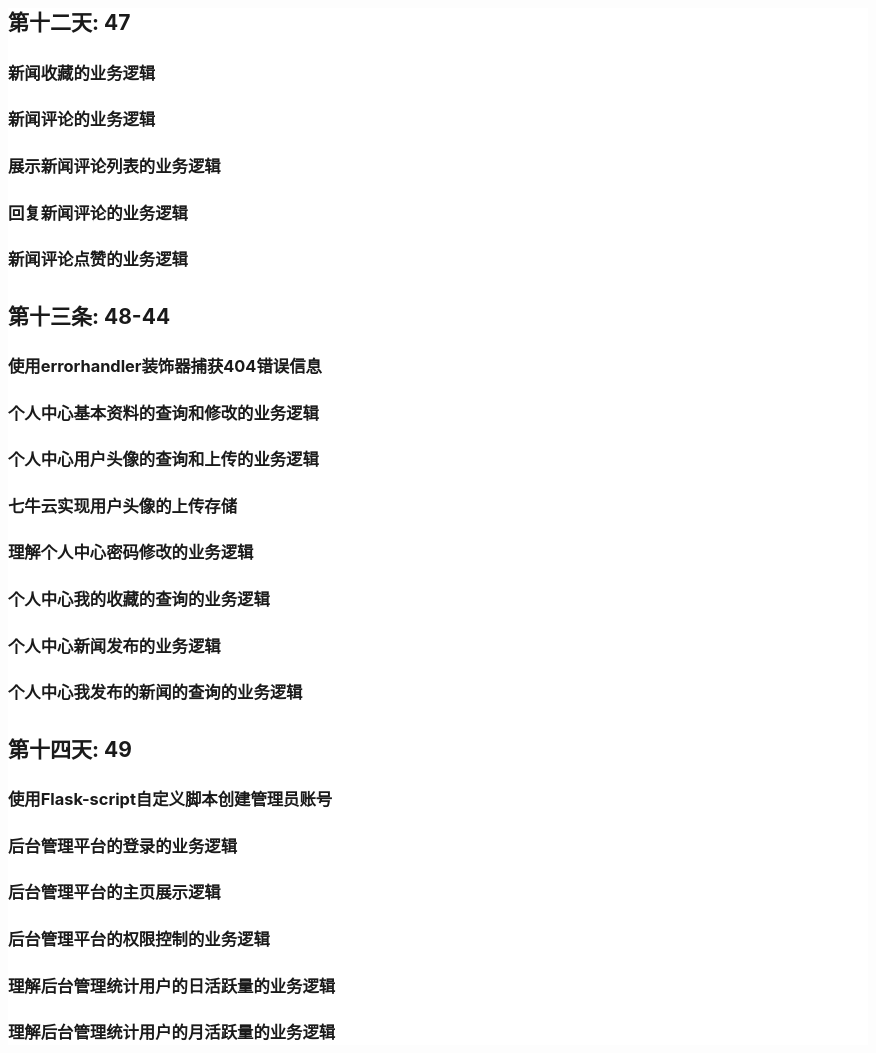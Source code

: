 ## 第十二天: 47

### 新闻收藏的业务逻辑

### 新闻评论的业务逻辑

### 展示新闻评论列表的业务逻辑

### 回复新闻评论的业务逻辑

### 新闻评论点赞的业务逻辑

## 第十三条: 48-44

### 使用errorhandler装饰器捕获404错误信息

### 个人中心基本资料的查询和修改的业务逻辑

### 个人中心用户头像的查询和上传的业务逻辑

### 七牛云实现用户头像的上传存储

### 理解个人中心密码修改的业务逻辑

### 个人中心我的收藏的查询的业务逻辑

### 个人中心新闻发布的业务逻辑

### 个人中心我发布的新闻的查询的业务逻辑

## 第十四天: 49

### 使用Flask-script自定义脚本创建管理员账号

### 后台管理平台的登录的业务逻辑

### 后台管理平台的主页展示逻辑

### 后台管理平台的权限控制的业务逻辑

### 理解后台管理统计用户的日活跃量的业务逻辑

### 理解后台管理统计用户的月活跃量的业务逻辑
